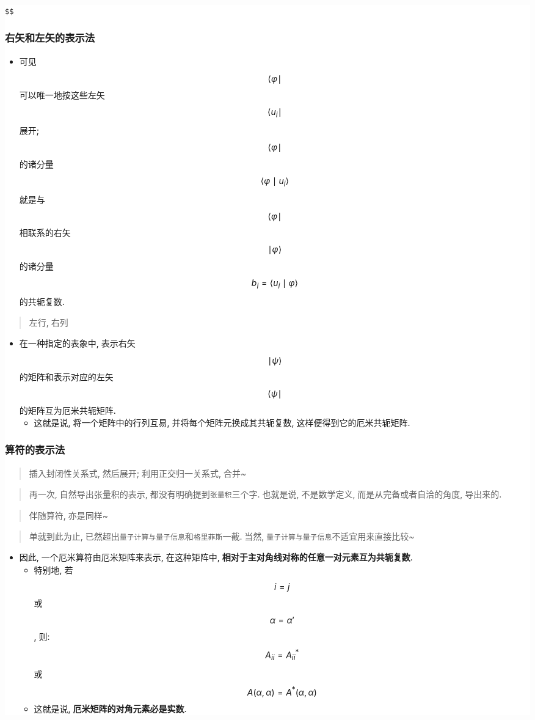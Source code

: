     $$

### 右矢和左矢的表示法

- 可见
  $$ \langle φ \mid $$
  可以唯一地按这些左矢
  $$ \langle u_i \mid $$
  展开;
  $$ \langle φ \mid $$
  的诸分量
  $$ \langle φ \mid u_i \rangle $$
  就是与
  $$ \langle φ \mid $$
  相联系的右矢
  $$ \mid φ \rangle $$
  的诸分量
  $$ b_i = \langle u_i \mid φ \rangle $$
  的共轭复数.

> 左行, 右列

- 在一种指定的表象中, 表示右矢
  $$ \mid ψ \rangle $$
  的矩阵和表示对应的左矢
  $$ \langle ψ \mid $$
  的矩阵互为厄米共轭矩阵.
  - 这就是说, 将一个矩阵中的行列互易,
    并将每个矩阵元换成其共轭复数,
    这样便得到它的厄米共轭矩阵.

### 算符的表示法

> 插入封闭性关系式, 然后展开; 利用正交归一关系式, 合并~

> 再一次, 自然导出张量积的表示, 都没有明确提到`张量积`三个字.
  也就是说, 不是数学定义, 而是从完备或者自洽的角度, 导出来的.

> 伴随算符, 亦是同样~

> 单就到此为止, 已然超出`量子计算与量子信息`和`格里菲斯`一截.
  当然, `量子计算与量子信息`不适宜用来直接比较~

- 因此, 一个厄米算符由厄米矩阵来表示, 在这种矩阵中,
  __相对于主对角线对称的任意一对元素互为共轭复数__.
  - 特别地, 若
    $$ i = j $$
    或
    $$ α = α' $$,
    则:
    $$ A_{ii} = A_{ii}^{*} $$
    或
    $$ A(α, α) = A^{*} (α, α) $$
  - 这就是说, __厄米矩阵的对角元素必是实数__.
